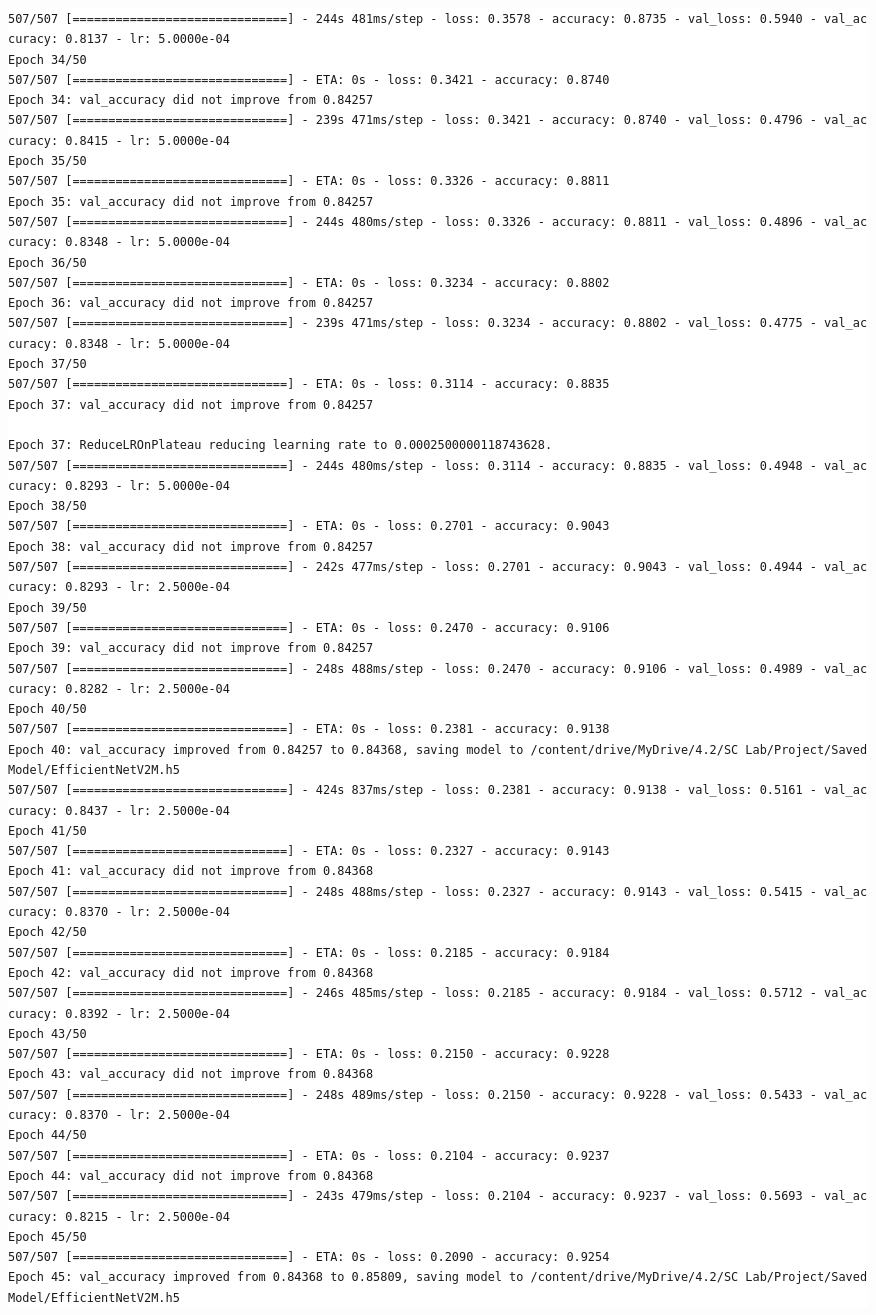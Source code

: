     507/507 [==============================] - 244s 481ms/step - loss: 0.3578 - accuracy: 0.8735 - val_loss: 0.5940 - val_accuracy: 0.8137 - lr: 5.0000e-04
    Epoch 34/50
    507/507 [==============================] - ETA: 0s - loss: 0.3421 - accuracy: 0.8740
    Epoch 34: val_accuracy did not improve from 0.84257
    507/507 [==============================] - 239s 471ms/step - loss: 0.3421 - accuracy: 0.8740 - val_loss: 0.4796 - val_accuracy: 0.8415 - lr: 5.0000e-04
    Epoch 35/50
    507/507 [==============================] - ETA: 0s - loss: 0.3326 - accuracy: 0.8811
    Epoch 35: val_accuracy did not improve from 0.84257
    507/507 [==============================] - 244s 480ms/step - loss: 0.3326 - accuracy: 0.8811 - val_loss: 0.4896 - val_accuracy: 0.8348 - lr: 5.0000e-04
    Epoch 36/50
    507/507 [==============================] - ETA: 0s - loss: 0.3234 - accuracy: 0.8802
    Epoch 36: val_accuracy did not improve from 0.84257
    507/507 [==============================] - 239s 471ms/step - loss: 0.3234 - accuracy: 0.8802 - val_loss: 0.4775 - val_accuracy: 0.8348 - lr: 5.0000e-04
    Epoch 37/50
    507/507 [==============================] - ETA: 0s - loss: 0.3114 - accuracy: 0.8835
    Epoch 37: val_accuracy did not improve from 0.84257
    
    Epoch 37: ReduceLROnPlateau reducing learning rate to 0.0002500000118743628.
    507/507 [==============================] - 244s 480ms/step - loss: 0.3114 - accuracy: 0.8835 - val_loss: 0.4948 - val_accuracy: 0.8293 - lr: 5.0000e-04
    Epoch 38/50
    507/507 [==============================] - ETA: 0s - loss: 0.2701 - accuracy: 0.9043
    Epoch 38: val_accuracy did not improve from 0.84257
    507/507 [==============================] - 242s 477ms/step - loss: 0.2701 - accuracy: 0.9043 - val_loss: 0.4944 - val_accuracy: 0.8293 - lr: 2.5000e-04
    Epoch 39/50
    507/507 [==============================] - ETA: 0s - loss: 0.2470 - accuracy: 0.9106
    Epoch 39: val_accuracy did not improve from 0.84257
    507/507 [==============================] - 248s 488ms/step - loss: 0.2470 - accuracy: 0.9106 - val_loss: 0.4989 - val_accuracy: 0.8282 - lr: 2.5000e-04
    Epoch 40/50
    507/507 [==============================] - ETA: 0s - loss: 0.2381 - accuracy: 0.9138
    Epoch 40: val_accuracy improved from 0.84257 to 0.84368, saving model to /content/drive/MyDrive/4.2/SC Lab/Project/Saved Model/EfficientNetV2M.h5
    507/507 [==============================] - 424s 837ms/step - loss: 0.2381 - accuracy: 0.9138 - val_loss: 0.5161 - val_accuracy: 0.8437 - lr: 2.5000e-04
    Epoch 41/50
    507/507 [==============================] - ETA: 0s - loss: 0.2327 - accuracy: 0.9143
    Epoch 41: val_accuracy did not improve from 0.84368
    507/507 [==============================] - 248s 488ms/step - loss: 0.2327 - accuracy: 0.9143 - val_loss: 0.5415 - val_accuracy: 0.8370 - lr: 2.5000e-04
    Epoch 42/50
    507/507 [==============================] - ETA: 0s - loss: 0.2185 - accuracy: 0.9184
    Epoch 42: val_accuracy did not improve from 0.84368
    507/507 [==============================] - 246s 485ms/step - loss: 0.2185 - accuracy: 0.9184 - val_loss: 0.5712 - val_accuracy: 0.8392 - lr: 2.5000e-04
    Epoch 43/50
    507/507 [==============================] - ETA: 0s - loss: 0.2150 - accuracy: 0.9228
    Epoch 43: val_accuracy did not improve from 0.84368
    507/507 [==============================] - 248s 489ms/step - loss: 0.2150 - accuracy: 0.9228 - val_loss: 0.5433 - val_accuracy: 0.8370 - lr: 2.5000e-04
    Epoch 44/50
    507/507 [==============================] - ETA: 0s - loss: 0.2104 - accuracy: 0.9237
    Epoch 44: val_accuracy did not improve from 0.84368
    507/507 [==============================] - 243s 479ms/step - loss: 0.2104 - accuracy: 0.9237 - val_loss: 0.5693 - val_accuracy: 0.8215 - lr: 2.5000e-04
    Epoch 45/50
    507/507 [==============================] - ETA: 0s - loss: 0.2090 - accuracy: 0.9254
    Epoch 45: val_accuracy improved from 0.84368 to 0.85809, saving model to /content/drive/MyDrive/4.2/SC Lab/Project/Saved Model/EfficientNetV2M.h5